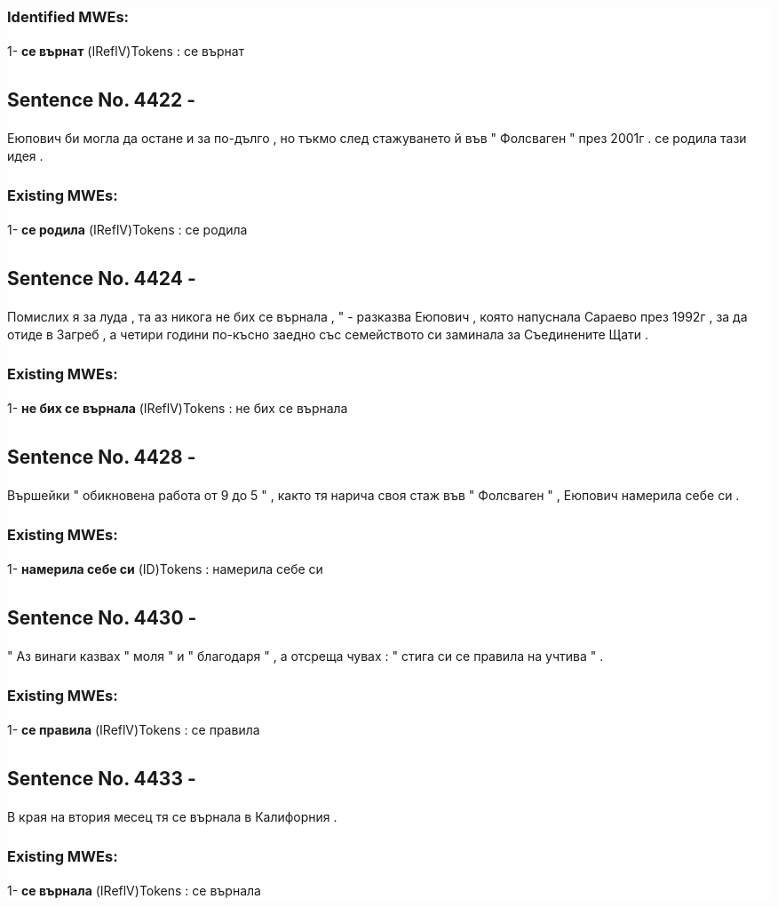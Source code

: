 ### Identified MWEs: 
1- **се върнат** (IReflV)Tokens : 
се
върнат

## Sentence No. 4422 - 
Еюпович би могла да остане и за по-дълго , но тъкмо след стажуването й във &quot; Фолсваген &quot; през 2001г . се родила тази идея .
### Existing MWEs: 
1- **се родила** (IReflV)Tokens : 
се
родила

## Sentence No. 4424 - 
Помислих я за луда , та аз никога не бих се върнала , &quot; - разказва Еюпович , която напуснала Сараево през 1992г , за да отиде в Загреб , а четири години по-късно заедно със семейството си заминала за Съединените Щати .
### Existing MWEs: 
1- **не бих се върнала** (IReflV)Tokens : 
не
бих
се
върнала

## Sentence No. 4428 - 
Вършейки &quot; обикновена работа от 9 до 5 &quot; , както тя нарича своя стаж във &quot; Фолсваген &quot; , Еюпович намерила себе си .
### Existing MWEs: 
1- **намерила себе си** (ID)Tokens : 
намерила
себе
си

## Sentence No. 4430 - 
&quot; Аз винаги казвах &quot; моля &quot; и &quot; благодаря &quot; , а отсреща чувах : &quot; стига си се правила на учтива &quot; .
### Existing MWEs: 
1- **се правила** (IReflV)Tokens : 
се
правила

## Sentence No. 4433 - 
В края на втория месец тя се върнала в Калифорния .
### Existing MWEs: 
1- **се върнала** (IReflV)Tokens : 
се
върнала
